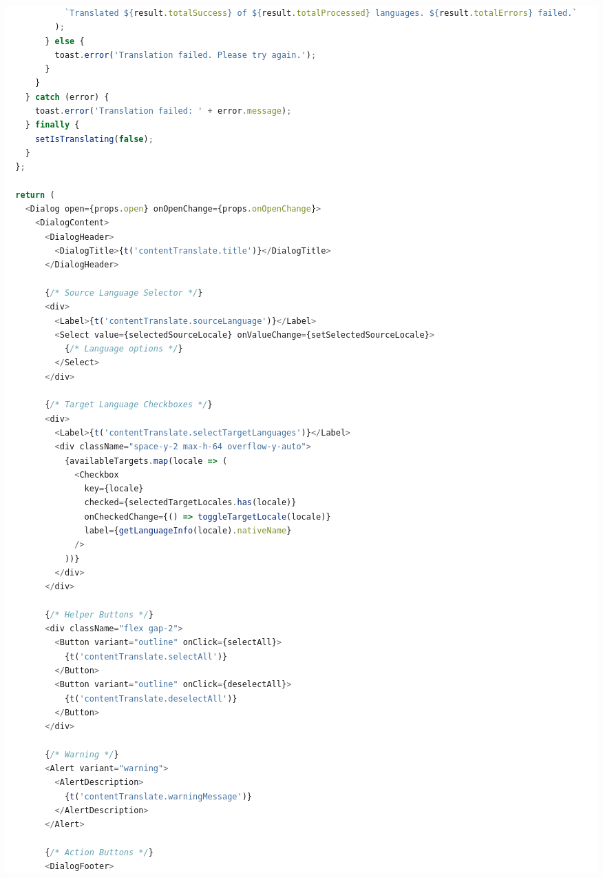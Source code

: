 ```typescript
            `Translated ${result.totalSuccess} of ${result.totalProcessed} languages. ${result.totalErrors} failed.`
          );
        } else {
          toast.error('Translation failed. Please try again.');
        }
      }
    } catch (error) {
      toast.error('Translation failed: ' + error.message);
    } finally {
      setIsTranslating(false);
    }
  };

  return (
    <Dialog open={props.open} onOpenChange={props.onOpenChange}>
      <DialogContent>
        <DialogHeader>
          <DialogTitle>{t('contentTranslate.title')}</DialogTitle>
        </DialogHeader>

        {/* Source Language Selector */}
        <div>
          <Label>{t('contentTranslate.sourceLanguage')}</Label>
          <Select value={selectedSourceLocale} onValueChange={setSelectedSourceLocale}>
            {/* Language options */}
          </Select>
        </div>

        {/* Target Language Checkboxes */}
        <div>
          <Label>{t('contentTranslate.selectTargetLanguages')}</Label>
          <div className="space-y-2 max-h-64 overflow-y-auto">
            {availableTargets.map(locale => (
              <Checkbox
                key={locale}
                checked={selectedTargetLocales.has(locale)}
                onCheckedChange={() => toggleTargetLocale(locale)}
                label={getLanguageInfo(locale).nativeName}
              />
            ))}
          </div>
        </div>

        {/* Helper Buttons */}
        <div className="flex gap-2">
          <Button variant="outline" onClick={selectAll}>
            {t('contentTranslate.selectAll')}
          </Button>
          <Button variant="outline" onClick={deselectAll}>
            {t('contentTranslate.deselectAll')}
          </Button>
        </div>

        {/* Warning */}
        <Alert variant="warning">
          <AlertDescription>
            {t('contentTranslate.warningMessage')}
          </AlertDescription>
        </Alert>

        {/* Action Buttons */}
        <DialogFooter>
```